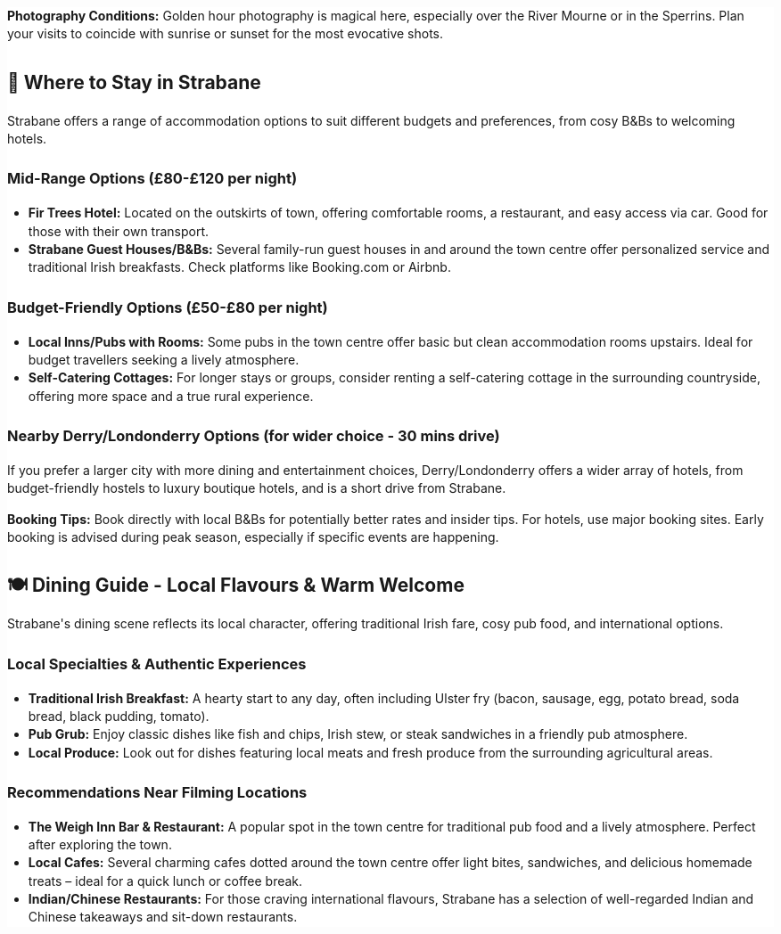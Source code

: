 **Photography Conditions:** Golden hour photography is magical here, especially over the River Mourne or in the Sperrins. Plan your visits to coincide with sunrise or sunset for the most evocative shots.

## 🏨 Where to Stay in Strabane

Strabane offers a range of accommodation options to suit different budgets and preferences, from cosy B&Bs to welcoming hotels.

### **Mid-Range Options (£80-£120 per night)**
-   **Fir Trees Hotel:** Located on the outskirts of town, offering comfortable rooms, a restaurant, and easy access via car. Good for those with their own transport.
-   **Strabane Guest Houses/B&Bs:** Several family-run guest houses in and around the town centre offer personalized service and traditional Irish breakfasts. Check platforms like Booking.com or Airbnb.

### **Budget-Friendly Options (£50-£80 per night)**
-   **Local Inns/Pubs with Rooms:** Some pubs in the town centre offer basic but clean accommodation rooms upstairs. Ideal for budget travellers seeking a lively atmosphere.
-   **Self-Catering Cottages:** For longer stays or groups, consider renting a self-catering cottage in the surrounding countryside, offering more space and a true rural experience.

### **Nearby Derry/Londonderry Options (for wider choice - 30 mins drive)**
If you prefer a larger city with more dining and entertainment choices, Derry/Londonderry offers a wider array of hotels, from budget-friendly hostels to luxury boutique hotels, and is a short drive from Strabane.

**Booking Tips:** Book directly with local B&Bs for potentially better rates and insider tips. For hotels, use major booking sites. Early booking is advised during peak season, especially if specific events are happening.

## 🍽️ Dining Guide - Local Flavours & Warm Welcome

Strabane's dining scene reflects its local character, offering traditional Irish fare, cosy pub food, and international options.

### **Local Specialties & Authentic Experiences**
-   **Traditional Irish Breakfast:** A hearty start to any day, often including Ulster fry (bacon, sausage, egg, potato bread, soda bread, black pudding, tomato).
-   **Pub Grub:** Enjoy classic dishes like fish and chips, Irish stew, or steak sandwiches in a friendly pub atmosphere.
-   **Local Produce:** Look out for dishes featuring local meats and fresh produce from the surrounding agricultural areas.

### **Recommendations Near Filming Locations**
-   **The Weigh Inn Bar & Restaurant:** A popular spot in the town centre for traditional pub food and a lively atmosphere. Perfect after exploring the town.
-   **Local Cafes:** Several charming cafes dotted around the town centre offer light bites, sandwiches, and delicious homemade treats – ideal for a quick lunch or coffee break.
-   **Indian/Chinese Restaurants:** For those craving international flavours, Strabane has a selection of well-regarded Indian and Chinese takeaways and sit-down restaurants.
